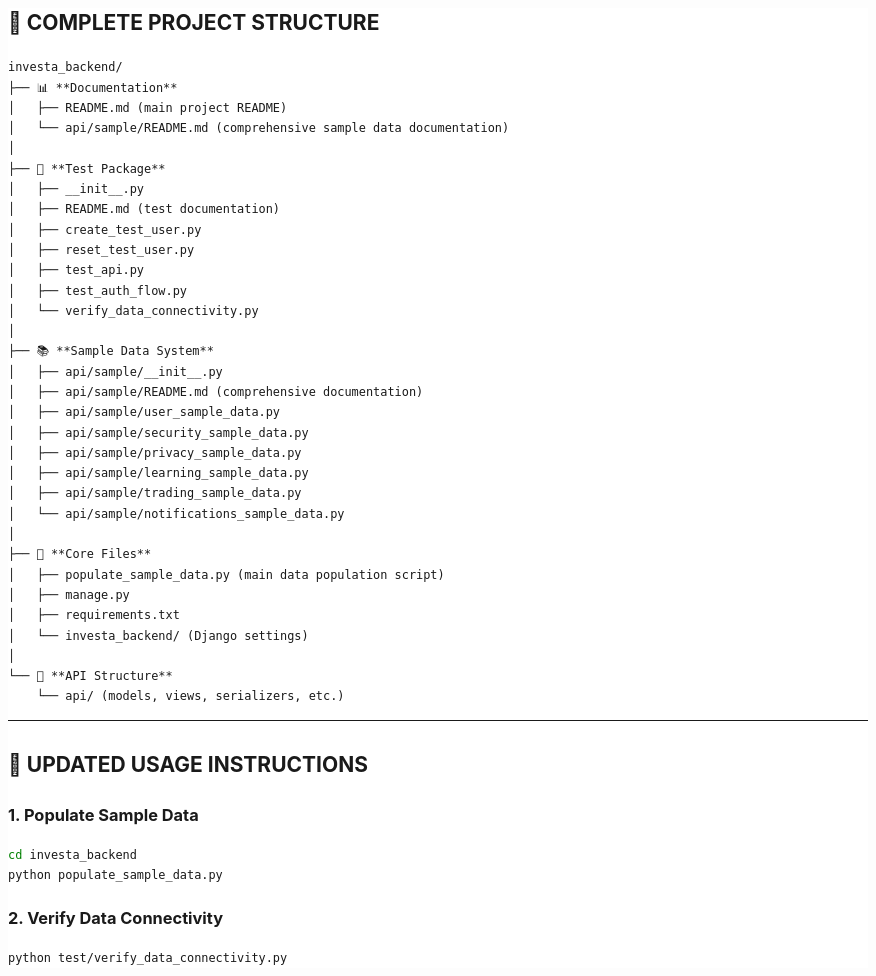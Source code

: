 
## **📁 COMPLETE PROJECT STRUCTURE**

```
investa_backend/
├── 📊 **Documentation**
│   ├── README.md (main project README)
│   └── api/sample/README.md (comprehensive sample data documentation)
│
├── 🧪 **Test Package**
│   ├── __init__.py
│   ├── README.md (test documentation)
│   ├── create_test_user.py
│   ├── reset_test_user.py
│   ├── test_api.py
│   ├── test_auth_flow.py
│   └── verify_data_connectivity.py
│
├── 📚 **Sample Data System**
│   ├── api/sample/__init__.py
│   ├── api/sample/README.md (comprehensive documentation)
│   ├── api/sample/user_sample_data.py
│   ├── api/sample/security_sample_data.py
│   ├── api/sample/privacy_sample_data.py
│   ├── api/sample/learning_sample_data.py
│   ├── api/sample/trading_sample_data.py
│   └── api/sample/notifications_sample_data.py
│
├── 🔧 **Core Files**
│   ├── populate_sample_data.py (main data population script)
│   ├── manage.py
│   ├── requirements.txt
│   └── investa_backend/ (Django settings)
│
└── 📁 **API Structure**
    └── api/ (models, views, serializers, etc.)
```

---

## **🚀 UPDATED USAGE INSTRUCTIONS**

### **1. Populate Sample Data**
```bash
cd investa_backend
python populate_sample_data.py
```

### **2. Verify Data Connectivity**
```bash
python test/verify_data_connectivity.py
```
